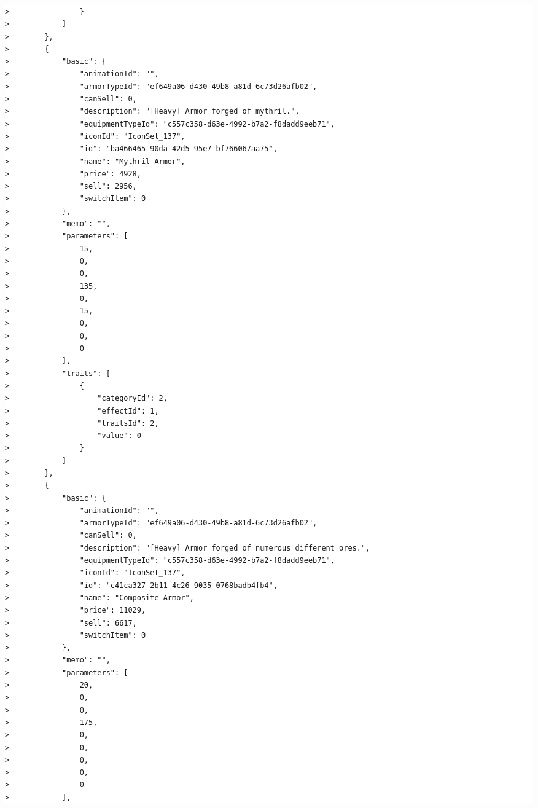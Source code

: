    >                }
    >            ]
    >        },
    >        {
    >            "basic": {
    >                "animationId": "",
    >                "armorTypeId": "ef649a06-d430-49b8-a81d-6c73d26afb02",
    >                "canSell": 0,
    >                "description": "[Heavy] Armor forged of mythril.",
    >                "equipmentTypeId": "c557c358-d63e-4992-b7a2-f8dadd9eeb71",
    >                "iconId": "IconSet_137",
    >                "id": "ba466465-90da-42d5-95e7-bf766067aa75",
    >                "name": "Mythril Armor",
    >                "price": 4928,
    >                "sell": 2956,
    >                "switchItem": 0
    >            },
    >            "memo": "",
    >            "parameters": [
    >                15,
    >                0,
    >                0,
    >                135,
    >                0,
    >                15,
    >                0,
    >                0,
    >                0
    >            ],
    >            "traits": [
    >                {
    >                    "categoryId": 2,
    >                    "effectId": 1,
    >                    "traitsId": 2,
    >                    "value": 0
    >                }
    >            ]
    >        },
    >        {
    >            "basic": {
    >                "animationId": "",
    >                "armorTypeId": "ef649a06-d430-49b8-a81d-6c73d26afb02",
    >                "canSell": 0,
    >                "description": "[Heavy] Armor forged of numerous different ores.",
    >                "equipmentTypeId": "c557c358-d63e-4992-b7a2-f8dadd9eeb71",
    >                "iconId": "IconSet_137",
    >                "id": "c41ca327-2b11-4c26-9035-0768badb4fb4",
    >                "name": "Composite Armor",
    >                "price": 11029,
    >                "sell": 6617,
    >                "switchItem": 0
    >            },
    >            "memo": "",
    >            "parameters": [
    >                20,
    >                0,
    >                0,
    >                175,
    >                0,
    >                0,
    >                0,
    >                0,
    >                0
    >            ],